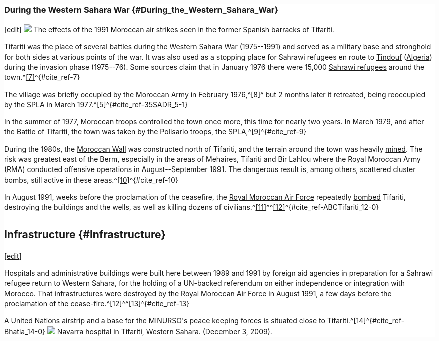 ### During the Western Sahara War {#During_the_Western_Sahara_War}

\[[edit](/w/index.php?title=Tifariti&action=edit&section=2 "Edit section: During the Western Sahara War")\]
[![](//upload.wikimedia.org/wikipedia/commons/thumb/c/c5/Tifaritibombed.jpg/220px-Tifaritibombed.jpg)](/wiki/File:Tifaritibombed.jpg) The effects of the 1991 Moroccan air strikes seen in the former Spanish barracks of Tifariti.

Tifariti was the place of several battles during the [Western Sahara War](/wiki/Western_Sahara_War "Western Sahara War") (1975--1991) and served as a military base and stronghold for both sides at various points of the war. It was also used as a stopping place for Sahrawi refugees en route to [Tindouf](/wiki/Tindouf "Tindouf") ([Algeria](/wiki/Algeria "Algeria")) during the invasion phase (1975--76). Some sources claim that in January 1976 there were 15,000 [Sahrawi refugees](/wiki/Sahrawi_refugees "Sahrawi refugees") around the town.^[\[7\]](#cite_note-7)^{#cite_ref-7}

The village was briefly occupied by the [Moroccan Army](/wiki/Moroccan_Army "Moroccan Army") in February 1976,^[\[8\]](#cite_note-8)^ but 2 months later it retreated, being reoccupied by the SPLA in March 1977.^[\[5\]](#cite_note-35SADR-5)^{#cite_ref-35SADR_5-1}

In the summer of 1977, Moroccan troops controlled the town once more, this time for nearly two years. In March 1979, and after the [Battle of Tifariti](/w/index.php?title=Battle_of_Tifariti_(1979)&action=edit&redlink=1 "Battle of Tifariti (1979) (page does not exist)"), the town was taken by the Polisario troops, the [SPLA](/wiki/Saharawi_People%27s_Liberation_Army "Saharawi People's Liberation Army"),^[\[9\]](#cite_note-9)^{#cite_ref-9}

During the 1980s, the [Moroccan Wall](/wiki/Moroccan_Wall "Moroccan Wall") was constructed north of Tifariti, and the terrain around the town was heavily [mined](/wiki/Land_mine "Land mine"). The risk was greatest east of the Berm, especially in the areas of Mehaires, Tifariti and Bir Lahlou where the Royal Moroccan Army (RMA) conducted offensive operations in August--September 1991. The dangerous result is, among others, scattered cluster bombs, still active in these areas.^[\[10\]](#cite_note-10)^{#cite_ref-10}

In August 1991, weeks before the proclamation of the ceasefire, the [Royal Moroccan Air Force](/wiki/Royal_Moroccan_Air_Force "Royal Moroccan Air Force") repeatedly [bombed](/wiki/1991_Tifariti_offensive "1991 Tifariti offensive") Tifariti, destroying the buildings and the wells, as well as killing dozens of civilians.^[\[11\]](#cite_note-11)^^[\[12\]](#cite_note-ABCTifariti-12)^{#cite_ref-ABCTifariti_12-0}  

Infrastructure {#Infrastructure}
--------------------------------

\[[edit](/w/index.php?title=Tifariti&action=edit&section=3 "Edit section: Infrastructure")\]

Hospitals and administrative buildings were built here between 1989 and 1991 by foreign aid agencies in preparation for a Sahrawi refugee return to Western Sahara, for the holding of a UN-backed referendum on either independence or integration with Morocco. That infrastructures were destroyed by the [Royal Moroccan Air Force](/wiki/Royal_Moroccan_Air_Force "Royal Moroccan Air Force") in August 1991, a few days before the proclamation of the cease-fire.^[\[12\]](#cite_note-ABCTifariti-12)^^[\[13\]](#cite_note-13)^{#cite_ref-13}

A [United Nations](/wiki/United_Nations "United Nations") [airstrip](/wiki/Airstrip "Airstrip") and a base for the [MINURSO](/wiki/MINURSO "MINURSO")'s [peace keeping](/wiki/Peace_keeping "Peace keeping") forces is situated close to Tifariti.^[\[14\]](#cite_note-Bhatia-14)^{#cite_ref-Bhatia_14-0}
[![](//upload.wikimedia.org/wikipedia/commons/thumb/4/4f/Hospital_de_navarra_tifariti_rasd.jpg/250px-Hospital_de_navarra_tifariti_rasd.jpg)](/wiki/File:Hospital_de_navarra_tifariti_rasd.jpg) Navarra hospital in Tifariti, Western Sahara. (December 3, 2009).
